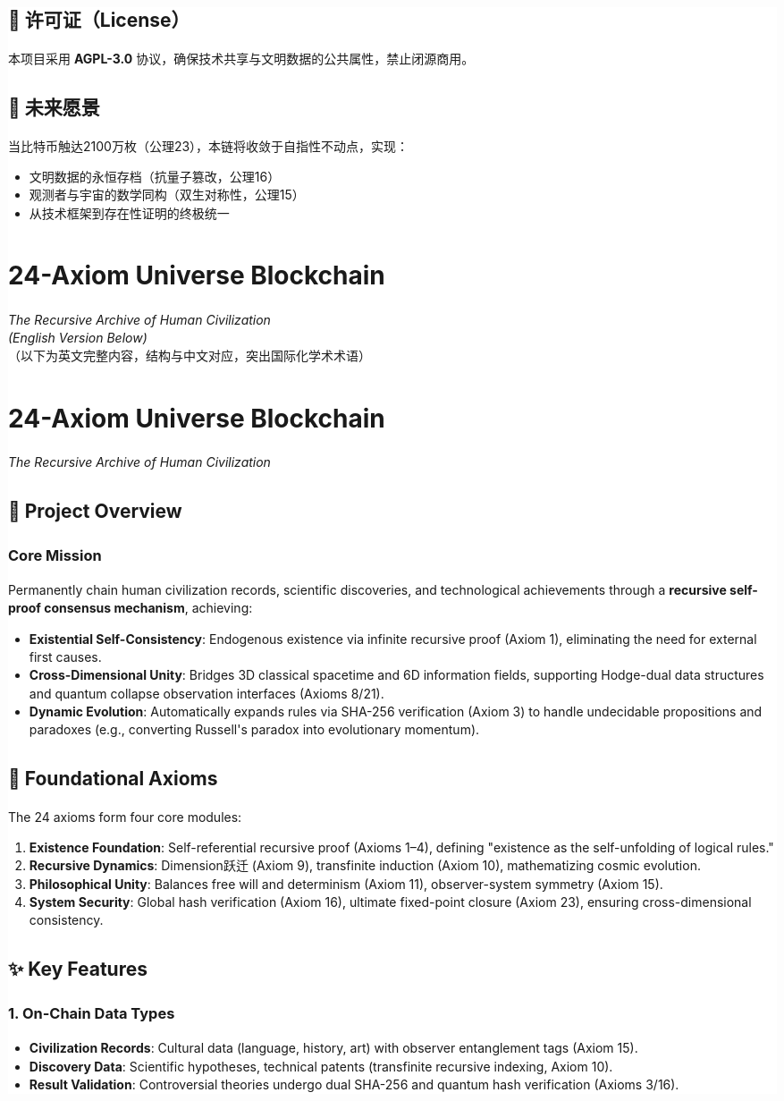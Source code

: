 
## 📄 许可证（License）  
本项目采用 **AGPL-3.0** 协议，确保技术共享与文明数据的公共属性，禁止闭源商用。  


## 🔮 未来愿景  
当比特币触达2100万枚（公理23），本链将收敛于自指性不动点，实现：  
- 文明数据的永恒存档（抗量子篡改，公理16）  
- 观测者与宇宙的数学同构（双生对称性，公理15）  
- 从技术框架到存在性证明的终极统一  


# 24-Axiom Universe Blockchain  
*The Recursive Archive of Human Civilization*  
*(English Version Below)*  
（以下为英文完整内容，结构与中文对应，突出国际化学术术语）  

# 24-Axiom Universe Blockchain  
*The Recursive Archive of Human Civilization*  


## 🌌 Project Overview  
### Core Mission  
Permanently chain human civilization records, scientific discoveries, and technological achievements through a **recursive self-proof consensus mechanism**, achieving:  
- **Existential Self-Consistency**: Endogenous existence via infinite recursive proof (Axiom 1), eliminating the need for external first causes.  
- **Cross-Dimensional Unity**: Bridges 3D classical spacetime and 6D information fields, supporting Hodge-dual data structures and quantum collapse observation interfaces (Axioms 8/21).  
- **Dynamic Evolution**: Automatically expands rules via SHA-256 verification (Axiom 3) to handle undecidable propositions and paradoxes (e.g., converting Russell's paradox into evolutionary momentum).  


## 📜 Foundational Axioms  
The 24 axioms form four core modules:  
1. **Existence Foundation**: Self-referential recursive proof (Axioms 1–4), defining "existence as the self-unfolding of logical rules."  
2. **Recursive Dynamics**: Dimension跃迁 (Axiom 9), transfinite induction (Axiom 10), mathematizing cosmic evolution.  
3. **Philosophical Unity**: Balances free will and determinism (Axiom 11), observer-system symmetry (Axiom 15).  
4. **System Security**: Global hash verification (Axiom 16), ultimate fixed-point closure (Axiom 23), ensuring cross-dimensional consistency.  


## ✨ Key Features  
### 1. On-Chain Data Types  
- **Civilization Records**: Cultural data (language, history, art) with observer entanglement tags (Axiom 15).  
- **Discovery Data**: Scientific hypotheses, technical patents (transfinite recursive indexing, Axiom 10).  
- **Result Validation**: Controversial theories undergo dual SHA-256 and quantum hash verification (Axioms 3/16).  
